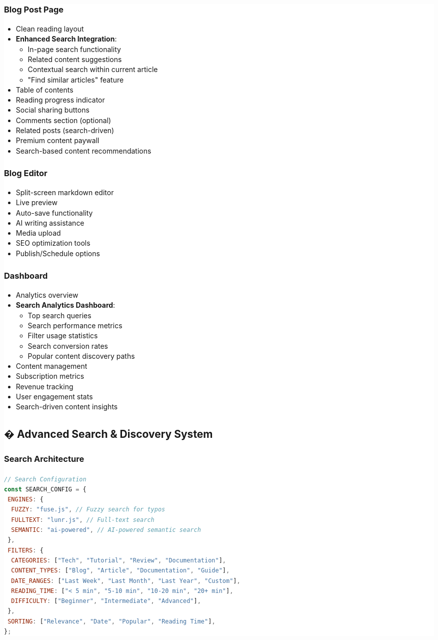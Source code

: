 ### Blog Post Page

- Clean reading layout
- **Enhanced Search Integration**:
  - In-page search functionality
  - Related content suggestions
  - Contextual search within current article
  - "Find similar articles" feature
- Table of contents
- Reading progress indicator
- Social sharing buttons
- Comments section (optional)
- Related posts (search-driven)
- Premium content paywall
- Search-based content recommendations

### Blog Editor

- Split-screen markdown editor
- Live preview
- Auto-save functionality
- AI writing assistance
- Media upload
- SEO optimization tools
- Publish/Schedule options

### Dashboard

- Analytics overview
- **Search Analytics Dashboard**:
  - Top search queries
  - Search performance metrics
  - Filter usage statistics
  - Search conversion rates
  - Popular content discovery paths
- Content management
- Subscription metrics
- Revenue tracking
- User engagement stats
- Search-driven content insights

## � Advanced Search & Discovery System

### Search Architecture

```javascript
// Search Configuration
const SEARCH_CONFIG = {
 ENGINES: {
  FUZZY: "fuse.js", // Fuzzy search for typos
  FULLTEXT: "lunr.js", // Full-text search
  SEMANTIC: "ai-powered", // AI-powered semantic search
 },
 FILTERS: {
  CATEGORIES: ["Tech", "Tutorial", "Review", "Documentation"],
  CONTENT_TYPES: ["Blog", "Article", "Documentation", "Guide"],
  DATE_RANGES: ["Last Week", "Last Month", "Last Year", "Custom"],
  READING_TIME: ["< 5 min", "5-10 min", "10-20 min", "20+ min"],
  DIFFICULTY: ["Beginner", "Intermediate", "Advanced"],
 },
 SORTING: ["Relevance", "Date", "Popular", "Reading Time"],
};
```
